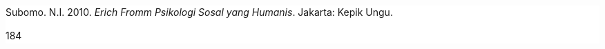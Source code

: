 <p><span class="font1">Subomo. N.I. 2010. </span><span class="font1" style="font-style:italic;">Erich Fromm Psikologi Sosal yang Humanis</span><span class="font1">. Jakarta: Kepik Ungu.</span></p>
<p><span class="font1">184</span></p>